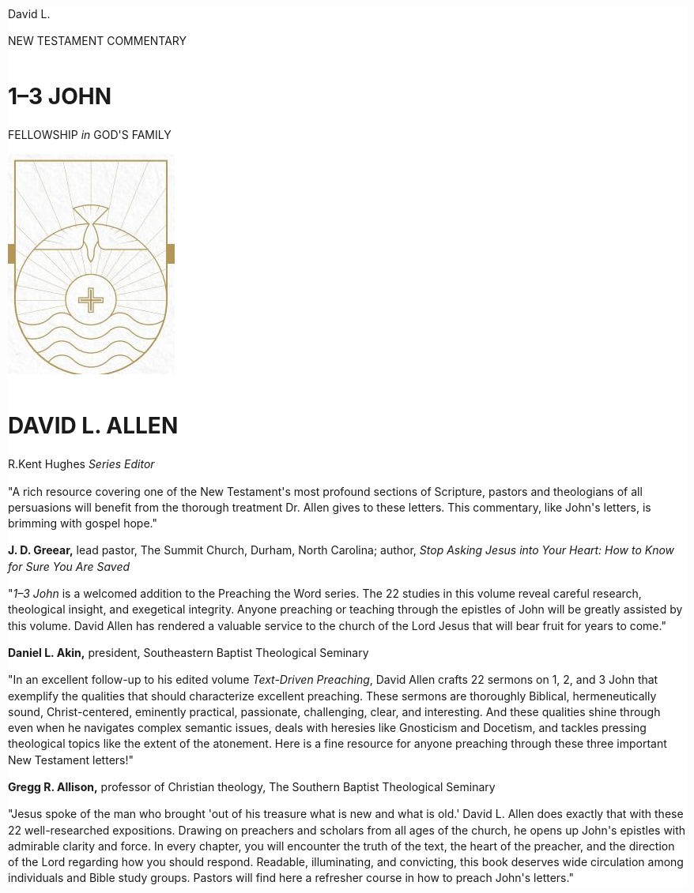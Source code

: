 David L.

NEW TESTAMENT COMMENTARY

# 1–3 JOHN

FELLOWSHIP *in*  GOD'S FAMILY

![](_page_0_Picture_3.jpeg)

# DAVID L. ALLEN

R.Kent Hughes *Series Editor*

"A rich resource covering one of the New Testament's most profound sections of Scripture, pastors and theologians of all persuasions will benefit from the thorough treatment Dr. Allen gives to these letters. This commentary, like John's letters, is brimming with gospel hope."

**J. D. Greear,** lead pastor, The Summit Church, Durham, North Carolina; author, *Stop Asking Jesus into Your Heart: How to Know for Sure You Are Saved*

"*1–3 John* is a welcomed addition to the Preaching the Word series. The 22 studies in this volume reveal careful research, theological insight, and exegetical integrity. Anyone preaching or teaching through the epistles of John will be greatly assisted by this volume. David Allen has rendered a valuable service to the church of the Lord Jesus that will bear fruit for years to come."

**Daniel L. Akin,** president, Southeastern Baptist Theological Seminary

"In an excellent follow-up to his edited volume *Text-Driven Preaching*, David Allen crafts 22 sermons on 1, 2, and 3 John that exemplify the qualities that should characterize excellent preaching. These sermons are thoroughly Biblical, hermeneutically sound, Christ-centered, eminently practical, passionate, challenging, clear, and interesting. And these qualities shine through even when he navigates complex semantic issues, deals with heresies like Gnosticism and Docetism, and tackles pressing theological topics like the extent of the atonement. Here is a fine resource for anyone preaching through these three important New Testament letters!"

**Gregg R. Allison,** professor of Christian theology, The Southern Baptist Theological Seminary

"Jesus spoke of the man who brought 'out of his treasure what is new and what is old.' David L. Allen does exactly that with these 22 well-researched expositions. Drawing on preachers and scholars from all ages of the church, he opens up John's epistles with admirable clarity and force. In every chapter, you will encounter the truth of the text, the heart of the preacher, and the direction of the Lord regarding how you should respond. Readable, illuminating, and convicting, this book deserves wide circulation among individuals and Bible study groups. Pastors will find here a refresher course in how to preach John's letters."
